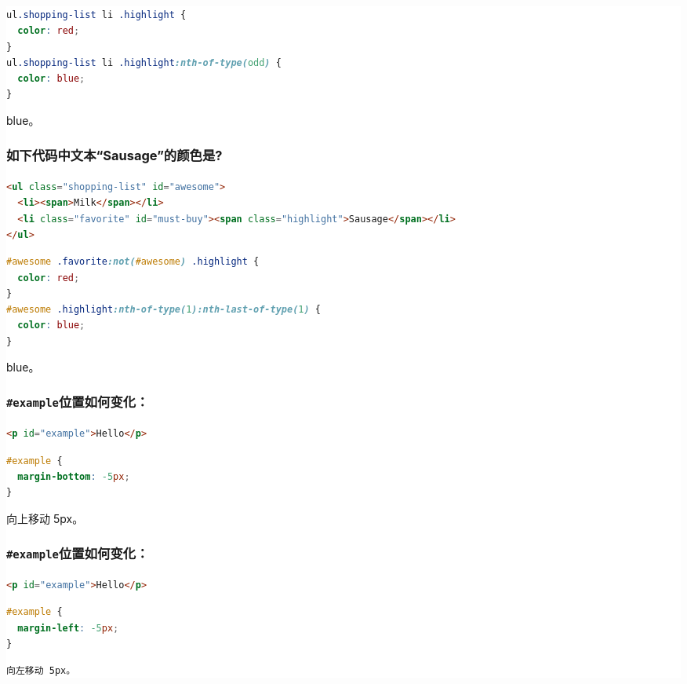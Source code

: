 ```css
ul.shopping-list li .highlight {
  color: red;
}
ul.shopping-list li .highlight:nth-of-type(odd) {
  color: blue;
}
```

blue。

### 如下代码中文本“Sausage”的颜色是?

```html
<ul class="shopping-list" id="awesome">
  <li><span>Milk</span></li>
  <li class="favorite" id="must-buy"><span class="highlight">Sausage</span></li>
</ul>
```

```css
#awesome .favorite:not(#awesome) .highlight {
  color: red;
}
#awesome .highlight:nth-of-type(1):nth-last-of-type(1) {
  color: blue;
}
```

blue。

### `#example`位置如何变化：

```html
<p id="example">Hello</p>
```

```css
#example {
  margin-bottom: -5px;
}
```

向上移动 5px。

### `#example`位置如何变化：

```html
<p id="example">Hello</p>
```

```css
#example {
  margin-left: -5px;
}
```

    向左移动 5px。
